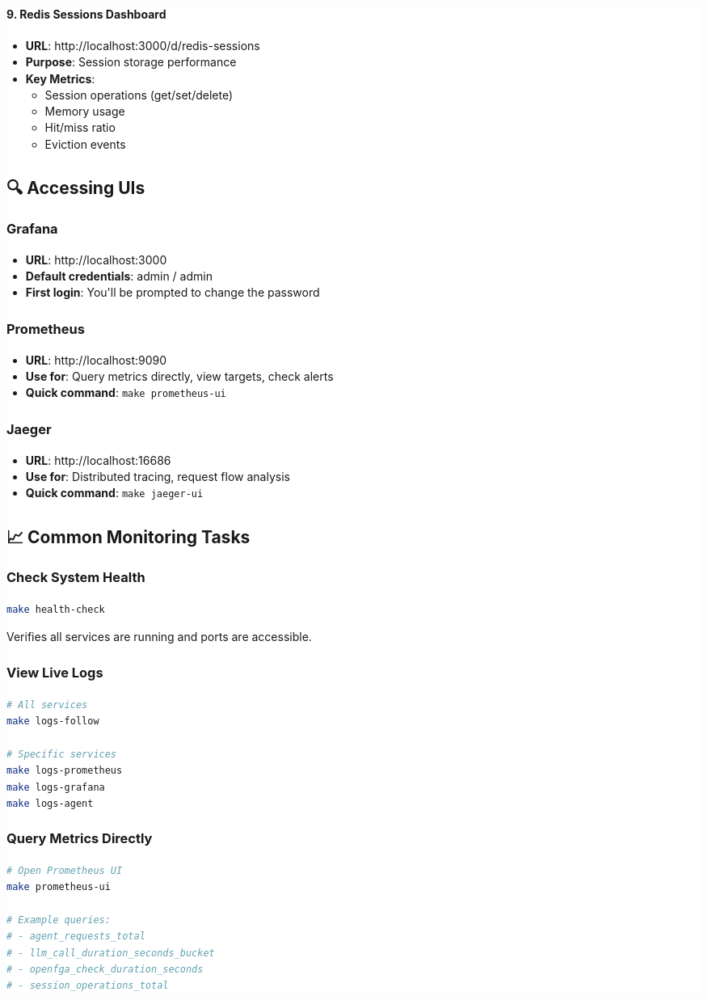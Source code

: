#### 9. **Redis Sessions Dashboard**
- **URL**: http://localhost:3000/d/redis-sessions
- **Purpose**: Session storage performance
- **Key Metrics**:
  - Session operations (get/set/delete)
  - Memory usage
  - Hit/miss ratio
  - Eviction events

## 🔍 Accessing UIs

### Grafana
- **URL**: http://localhost:3000
- **Default credentials**: admin / admin
- **First login**: You'll be prompted to change the password

### Prometheus
- **URL**: http://localhost:9090
- **Use for**: Query metrics directly, view targets, check alerts
- **Quick command**: `make prometheus-ui`

### Jaeger
- **URL**: http://localhost:16686
- **Use for**: Distributed tracing, request flow analysis
- **Quick command**: `make jaeger-ui`

## 📈 Common Monitoring Tasks

### Check System Health
```bash
make health-check
```
Verifies all services are running and ports are accessible.

### View Live Logs
```bash
# All services
make logs-follow

# Specific services
make logs-prometheus
make logs-grafana
make logs-agent
```

### Query Metrics Directly
```bash
# Open Prometheus UI
make prometheus-ui

# Example queries:
# - agent_requests_total
# - llm_call_duration_seconds_bucket
# - openfga_check_duration_seconds
# - session_operations_total
```
